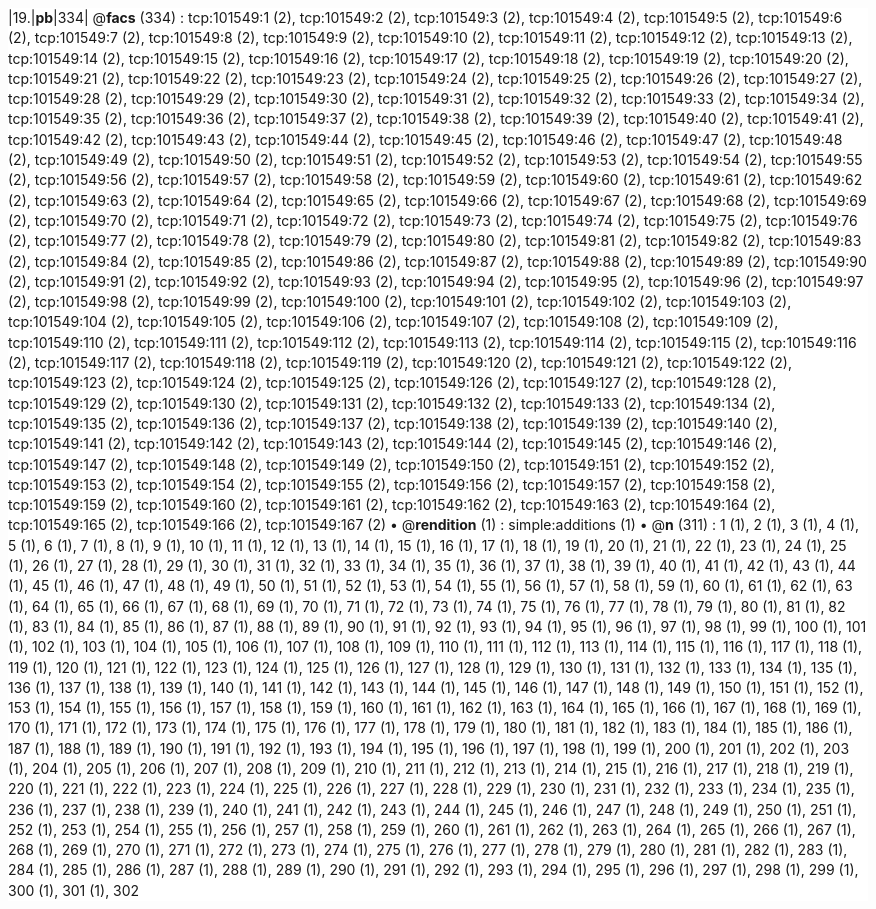 |19.|__pb__|334| @__facs__ (334) : tcp:101549:1 (2), tcp:101549:2 (2), tcp:101549:3 (2), tcp:101549:4 (2), tcp:101549:5 (2), tcp:101549:6 (2), tcp:101549:7 (2), tcp:101549:8 (2), tcp:101549:9 (2), tcp:101549:10 (2), tcp:101549:11 (2), tcp:101549:12 (2), tcp:101549:13 (2), tcp:101549:14 (2), tcp:101549:15 (2), tcp:101549:16 (2), tcp:101549:17 (2), tcp:101549:18 (2), tcp:101549:19 (2), tcp:101549:20 (2), tcp:101549:21 (2), tcp:101549:22 (2), tcp:101549:23 (2), tcp:101549:24 (2), tcp:101549:25 (2), tcp:101549:26 (2), tcp:101549:27 (2), tcp:101549:28 (2), tcp:101549:29 (2), tcp:101549:30 (2), tcp:101549:31 (2), tcp:101549:32 (2), tcp:101549:33 (2), tcp:101549:34 (2), tcp:101549:35 (2), tcp:101549:36 (2), tcp:101549:37 (2), tcp:101549:38 (2), tcp:101549:39 (2), tcp:101549:40 (2), tcp:101549:41 (2), tcp:101549:42 (2), tcp:101549:43 (2), tcp:101549:44 (2), tcp:101549:45 (2), tcp:101549:46 (2), tcp:101549:47 (2), tcp:101549:48 (2), tcp:101549:49 (2), tcp:101549:50 (2), tcp:101549:51 (2), tcp:101549:52 (2), tcp:101549:53 (2), tcp:101549:54 (2), tcp:101549:55 (2), tcp:101549:56 (2), tcp:101549:57 (2), tcp:101549:58 (2), tcp:101549:59 (2), tcp:101549:60 (2), tcp:101549:61 (2), tcp:101549:62 (2), tcp:101549:63 (2), tcp:101549:64 (2), tcp:101549:65 (2), tcp:101549:66 (2), tcp:101549:67 (2), tcp:101549:68 (2), tcp:101549:69 (2), tcp:101549:70 (2), tcp:101549:71 (2), tcp:101549:72 (2), tcp:101549:73 (2), tcp:101549:74 (2), tcp:101549:75 (2), tcp:101549:76 (2), tcp:101549:77 (2), tcp:101549:78 (2), tcp:101549:79 (2), tcp:101549:80 (2), tcp:101549:81 (2), tcp:101549:82 (2), tcp:101549:83 (2), tcp:101549:84 (2), tcp:101549:85 (2), tcp:101549:86 (2), tcp:101549:87 (2), tcp:101549:88 (2), tcp:101549:89 (2), tcp:101549:90 (2), tcp:101549:91 (2), tcp:101549:92 (2), tcp:101549:93 (2), tcp:101549:94 (2), tcp:101549:95 (2), tcp:101549:96 (2), tcp:101549:97 (2), tcp:101549:98 (2), tcp:101549:99 (2), tcp:101549:100 (2), tcp:101549:101 (2), tcp:101549:102 (2), tcp:101549:103 (2), tcp:101549:104 (2), tcp:101549:105 (2), tcp:101549:106 (2), tcp:101549:107 (2), tcp:101549:108 (2), tcp:101549:109 (2), tcp:101549:110 (2), tcp:101549:111 (2), tcp:101549:112 (2), tcp:101549:113 (2), tcp:101549:114 (2), tcp:101549:115 (2), tcp:101549:116 (2), tcp:101549:117 (2), tcp:101549:118 (2), tcp:101549:119 (2), tcp:101549:120 (2), tcp:101549:121 (2), tcp:101549:122 (2), tcp:101549:123 (2), tcp:101549:124 (2), tcp:101549:125 (2), tcp:101549:126 (2), tcp:101549:127 (2), tcp:101549:128 (2), tcp:101549:129 (2), tcp:101549:130 (2), tcp:101549:131 (2), tcp:101549:132 (2), tcp:101549:133 (2), tcp:101549:134 (2), tcp:101549:135 (2), tcp:101549:136 (2), tcp:101549:137 (2), tcp:101549:138 (2), tcp:101549:139 (2), tcp:101549:140 (2), tcp:101549:141 (2), tcp:101549:142 (2), tcp:101549:143 (2), tcp:101549:144 (2), tcp:101549:145 (2), tcp:101549:146 (2), tcp:101549:147 (2), tcp:101549:148 (2), tcp:101549:149 (2), tcp:101549:150 (2), tcp:101549:151 (2), tcp:101549:152 (2), tcp:101549:153 (2), tcp:101549:154 (2), tcp:101549:155 (2), tcp:101549:156 (2), tcp:101549:157 (2), tcp:101549:158 (2), tcp:101549:159 (2), tcp:101549:160 (2), tcp:101549:161 (2), tcp:101549:162 (2), tcp:101549:163 (2), tcp:101549:164 (2), tcp:101549:165 (2), tcp:101549:166 (2), tcp:101549:167 (2)  •  @__rendition__ (1) : simple:additions (1)  •  @__n__ (311) : 1 (1), 2 (1), 3 (1), 4 (1), 5 (1), 6 (1), 7 (1), 8 (1), 9 (1), 10 (1), 11 (1), 12 (1), 13 (1), 14 (1), 15 (1), 16 (1), 17 (1), 18 (1), 19 (1), 20 (1), 21 (1), 22 (1), 23 (1), 24 (1), 25 (1), 26 (1), 27 (1), 28 (1), 29 (1), 30 (1), 31 (1), 32 (1), 33 (1), 34 (1), 35 (1), 36 (1), 37 (1), 38 (1), 39 (1), 40 (1), 41 (1), 42 (1), 43 (1), 44 (1), 45 (1), 46 (1), 47 (1), 48 (1), 49 (1), 50 (1), 51 (1), 52 (1), 53 (1), 54 (1), 55 (1), 56 (1), 57 (1), 58 (1), 59 (1), 60 (1), 61 (1), 62 (1), 63 (1), 64 (1), 65 (1), 66 (1), 67 (1), 68 (1), 69 (1), 70 (1), 71 (1), 72 (1), 73 (1), 74 (1), 75 (1), 76 (1), 77 (1), 78 (1), 79 (1), 80 (1), 81 (1), 82 (1), 83 (1), 84 (1), 85 (1), 86 (1), 87 (1), 88 (1), 89 (1), 90 (1), 91 (1), 92 (1), 93 (1), 94 (1), 95 (1), 96 (1), 97 (1), 98 (1), 99 (1), 100 (1), 101 (1), 102 (1), 103 (1), 104 (1), 105 (1), 106 (1), 107 (1), 108 (1), 109 (1), 110 (1), 111 (1), 112 (1), 113 (1), 114 (1), 115 (1), 116 (1), 117 (1), 118 (1), 119 (1), 120 (1), 121 (1), 122 (1), 123 (1), 124 (1), 125 (1), 126 (1), 127 (1), 128 (1), 129 (1), 130 (1), 131 (1), 132 (1), 133 (1), 134 (1), 135 (1), 136 (1), 137 (1), 138 (1), 139 (1), 140 (1), 141 (1), 142 (1), 143 (1), 144 (1), 145 (1), 146 (1), 147 (1), 148 (1), 149 (1), 150 (1), 151 (1), 152 (1), 153 (1), 154 (1), 155 (1), 156 (1), 157 (1), 158 (1), 159 (1), 160 (1), 161 (1), 162 (1), 163 (1), 164 (1), 165 (1), 166 (1), 167 (1), 168 (1), 169 (1), 170 (1), 171 (1), 172 (1), 173 (1), 174 (1), 175 (1), 176 (1), 177 (1), 178 (1), 179 (1), 180 (1), 181 (1), 182 (1), 183 (1), 184 (1), 185 (1), 186 (1), 187 (1), 188 (1), 189 (1), 190 (1), 191 (1), 192 (1), 193 (1), 194 (1), 195 (1), 196 (1), 197 (1), 198 (1), 199 (1), 200 (1), 201 (1), 202 (1), 203 (1), 204 (1), 205 (1), 206 (1), 207 (1), 208 (1), 209 (1), 210 (1), 211 (1), 212 (1), 213 (1), 214 (1), 215 (1), 216 (1), 217 (1), 218 (1), 219 (1), 220 (1), 221 (1), 222 (1), 223 (1), 224 (1), 225 (1), 226 (1), 227 (1), 228 (1), 229 (1), 230 (1), 231 (1), 232 (1), 233 (1), 234 (1), 235 (1), 236 (1), 237 (1), 238 (1), 239 (1), 240 (1), 241 (1), 242 (1), 243 (1), 244 (1), 245 (1), 246 (1), 247 (1), 248 (1), 249 (1), 250 (1), 251 (1), 252 (1), 253 (1), 254 (1), 255 (1), 256 (1), 257 (1), 258 (1), 259 (1), 260 (1), 261 (1), 262 (1), 263 (1), 264 (1), 265 (1), 266 (1), 267 (1), 268 (1), 269 (1), 270 (1), 271 (1), 272 (1), 273 (1), 274 (1), 275 (1), 276 (1), 277 (1), 278 (1), 279 (1), 280 (1), 281 (1), 282 (1), 283 (1), 284 (1), 285 (1), 286 (1), 287 (1), 288 (1), 289 (1), 290 (1), 291 (1), 292 (1), 293 (1), 294 (1), 295 (1), 296 (1), 297 (1), 298 (1), 299 (1), 300 (1), 301 (1), 302